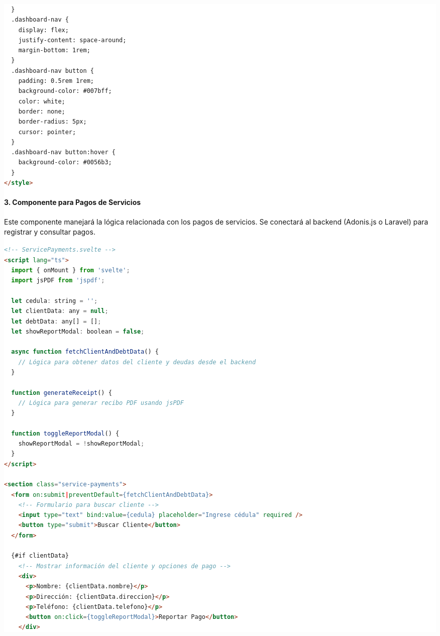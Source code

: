 ```html
  }
  .dashboard-nav {
    display: flex;
    justify-content: space-around;
    margin-bottom: 1rem;
  }
  .dashboard-nav button {
    padding: 0.5rem 1rem;
    background-color: #007bff;
    color: white;
    border: none;
    border-radius: 5px;
    cursor: pointer;
  }
  .dashboard-nav button:hover {
    background-color: #0056b3;
  }
</style>
```

#### 3. **Componente para Pagos de Servicios**

Este componente manejará la lógica relacionada con los pagos de servicios. Se conectará al backend (Adonis.js o Laravel) para registrar y consultar pagos.

```html
<!-- ServicePayments.svelte -->
<script lang="ts">
  import { onMount } from 'svelte';
  import jsPDF from 'jspdf';

  let cedula: string = '';
  let clientData: any = null;
  let debtData: any[] = [];
  let showReportModal: boolean = false;

  async function fetchClientAndDebtData() {
    // Lógica para obtener datos del cliente y deudas desde el backend
  }

  function generateReceipt() {
    // Lógica para generar recibo PDF usando jsPDF
  }

  function toggleReportModal() {
    showReportModal = !showReportModal;
  }
</script>

<section class="service-payments">
  <form on:submit|preventDefault={fetchClientAndDebtData}>
    <!-- Formulario para buscar cliente -->
    <input type="text" bind:value={cedula} placeholder="Ingrese cédula" required />
    <button type="submit">Buscar Cliente</button>
  </form>

  {#if clientData}
    <!-- Mostrar información del cliente y opciones de pago -->
    <div>
      <p>Nombre: {clientData.nombre}</p>
      <p>Dirección: {clientData.direccion}</p>
      <p>Teléfono: {clientData.telefono}</p>
      <button on:click={toggleReportModal}>Reportar Pago</button>
    </div>
```